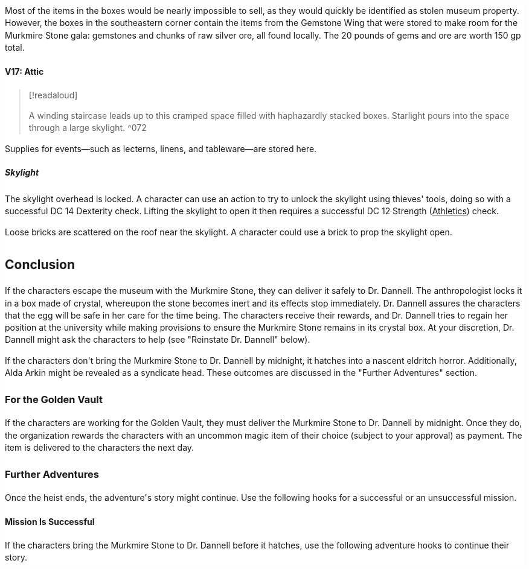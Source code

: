 Most of the items in the boxes would be nearly impossible to sell, as they would quickly be identified as stolen museum property. However, the boxes in the southeastern corner contain the items from the Gemstone Wing that were stored to make room for the Murkmire Stone gala: gemstones and chunks of raw silver ore, all found locally. The 20 pounds of gems and ore are worth 150 gp total.

#### V17: Attic

> [!readaloud] 
> 
> A winding staircase leads up to this cramped space filled with haphazardly stacked boxes. Starlight pours into the space through a large skylight.
^072

Supplies for events—such as lecterns, linens, and tableware—are stored here.

##### Skylight

The skylight overhead is locked. A character can use an action to try to unlock the skylight using thieves' tools, doing so with a successful DC 14 Dexterity check. Lifting the skylight to open it then requires a successful DC 12 Strength ([Athletics](Mechanics/Rules/skills.md#Athletics)) check.

Loose bricks are scattered on the roof near the skylight. A character could use a brick to prop the skylight open.

## Conclusion

If the characters escape the museum with the Murkmire Stone, they can deliver it safely to Dr. Dannell. The anthropologist locks it in a box made of crystal, whereupon the stone becomes inert and its effects stop immediately. Dr. Dannell assures the characters that the egg will be safe in her care for the time being. The characters receive their rewards, and Dr. Dannell tries to regain her position at the university while making provisions to ensure the Murkmire Stone remains in its crystal box. At your discretion, Dr. Dannell might ask the characters to help (see "Reinstate Dr. Dannell" below).

If the characters don't bring the Murkmire Stone to Dr. Dannell by midnight, it hatches into a nascent eldritch horror. Additionally, Alda Arkin might be revealed as a syndicate head. These outcomes are discussed in the "Further Adventures" section.

### For the Golden Vault

If the characters are working for the Golden Vault, they must deliver the Murkmire Stone to Dr. Dannell by midnight. Once they do, the organization rewards the characters with an uncommon magic item of their choice (subject to your approval) as payment. The item is delivered to the characters the next day.

### Further Adventures

Once the heist ends, the adventure's story might continue. Use the following hooks for a successful or an unsuccessful mission.

#### Mission Is Successful

If the characters bring the Murkmire Stone to Dr. Dannell before it hatches, use the following adventure hooks to continue their story.
